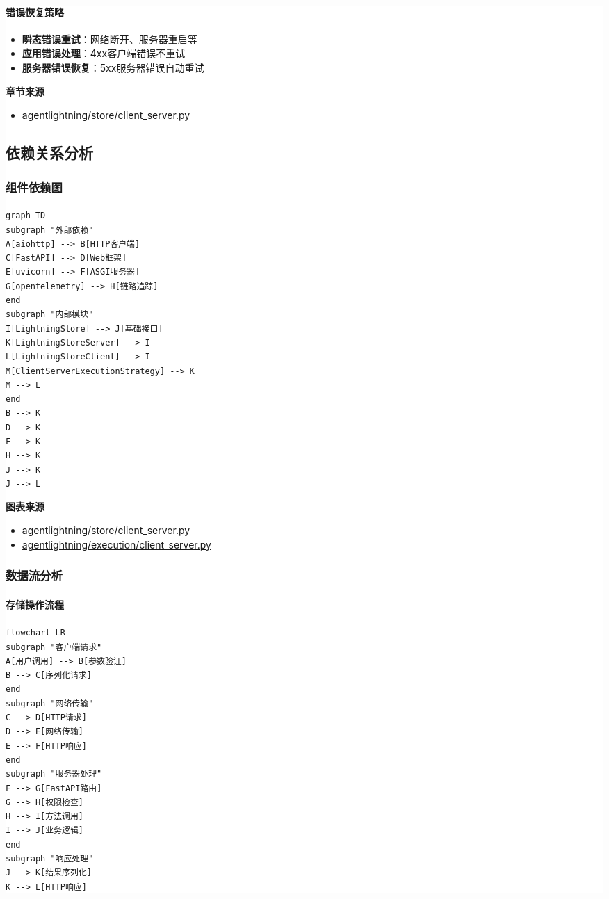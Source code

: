 #### 错误恢复策略

- **瞬态错误重试**：网络断开、服务器重启等
- **应用错误处理**：4xx客户端错误不重试
- **服务器错误恢复**：5xx服务器错误自动重试

**章节来源**
- [agentlightning/store/client_server.py](file://agentlightning/store/client_server.py#L750-L850)

## 依赖关系分析

### 组件依赖图

```mermaid
graph TD
subgraph "外部依赖"
A[aiohttp] --> B[HTTP客户端]
C[FastAPI] --> D[Web框架]
E[uvicorn] --> F[ASGI服务器]
G[opentelemetry] --> H[链路追踪]
end
subgraph "内部模块"
I[LightningStore] --> J[基础接口]
K[LightningStoreServer] --> I
L[LightningStoreClient] --> I
M[ClientServerExecutionStrategy] --> K
M --> L
end
B --> K
D --> K
F --> K
H --> K
J --> K
J --> L
```

**图表来源**
- [agentlightning/store/client_server.py](file://agentlightning/store/client_server.py#L1-L30)
- [agentlightning/execution/client_server.py](file://agentlightning/execution/client_server.py#L1-L20)

### 数据流分析

#### 存储操作流程

```mermaid
flowchart LR
subgraph "客户端请求"
A[用户调用] --> B[参数验证]
B --> C[序列化请求]
end
subgraph "网络传输"
C --> D[HTTP请求]
D --> E[网络传输]
E --> F[HTTP响应]
end
subgraph "服务器处理"
F --> G[FastAPI路由]
G --> H[权限检查]
H --> I[方法调用]
I --> J[业务逻辑]
end
subgraph "响应处理"
J --> K[结果序列化]
K --> L[HTTP响应]
```